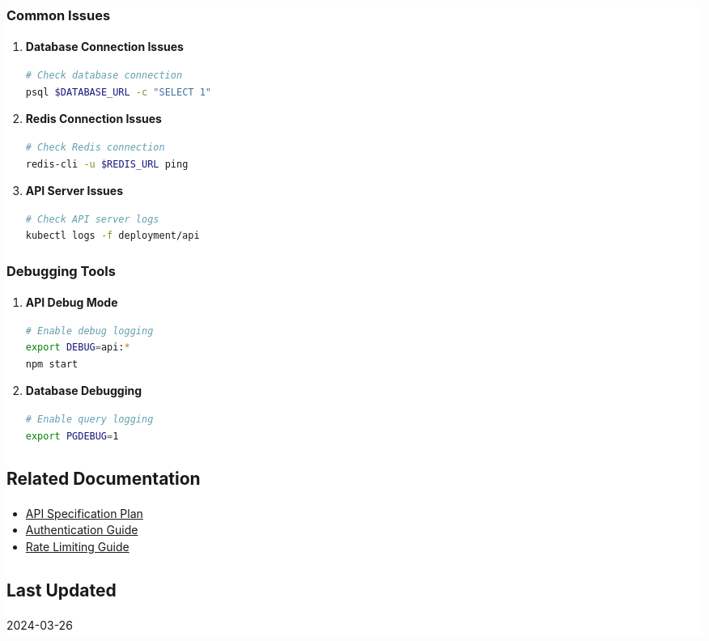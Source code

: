 ### Common Issues

1. **Database Connection Issues**

   ```bash
   # Check database connection
   psql $DATABASE_URL -c "SELECT 1"
   ```

2. **Redis Connection Issues**

   ```bash
   # Check Redis connection
   redis-cli -u $REDIS_URL ping
   ```

3. **API Server Issues**

   ```bash
   # Check API server logs
   kubectl logs -f deployment/api
   ```

### Debugging Tools

1. **API Debug Mode**

   ```bash
   # Enable debug logging
   export DEBUG=api:*
   npm start
   ```

2. **Database Debugging**

   ```bash
   # Enable query logging
   export PGDEBUG=1
   ```

## Related Documentation

- [API Specification Plan](../API_SPECIFICATION-PLAN.md)
- [Authentication Guide](./authentication_guide.md)
- [Rate Limiting Guide](./rate_limiting_guide.md)

## Last Updated

2024-03-26

